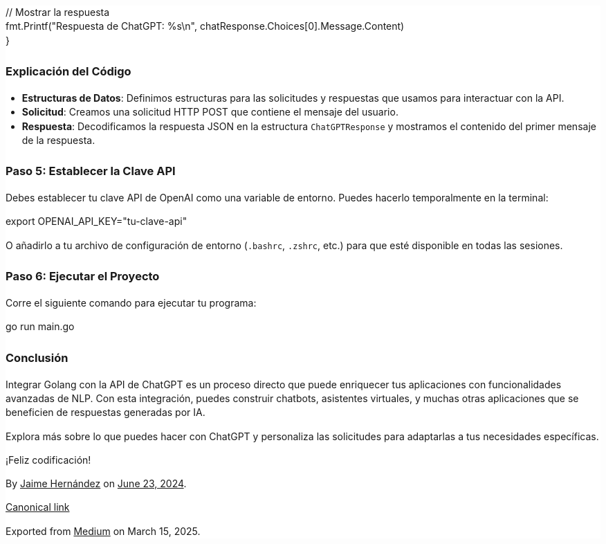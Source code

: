 // Mostrar la respuesta  
 fmt.Printf("Respuesta de ChatGPT: %s\\n", chatResponse.Choices\[0\].Message.Content)  
}

### Explicación del Código

*   **Estructuras de Datos**: Definimos estructuras para las solicitudes y respuestas que usamos para interactuar con la API.
*   **Solicitud**: Creamos una solicitud HTTP POST que contiene el mensaje del usuario.
*   **Respuesta**: Decodificamos la respuesta JSON en la estructura `ChatGPTResponse` y mostramos el contenido del primer mensaje de la respuesta.

### Paso 5: Establecer la Clave API

Debes establecer tu clave API de OpenAI como una variable de entorno. Puedes hacerlo temporalmente en la terminal:

export OPENAI\_API\_KEY="tu-clave-api"

O añadirlo a tu archivo de configuración de entorno (`.bashrc`, `.zshrc`, etc.) para que esté disponible en todas las sesiones.

### Paso 6: Ejecutar el Proyecto

Corre el siguiente comando para ejecutar tu programa:

go run main.go

### Conclusión

Integrar Golang con la API de ChatGPT es un proceso directo que puede enriquecer tus aplicaciones con funcionalidades avanzadas de NLP. Con esta integración, puedes construir chatbots, asistentes virtuales, y muchas otras aplicaciones que se beneficien de respuestas generadas por IA.

Explora más sobre lo que puedes hacer con ChatGPT y personaliza las solicitudes para adaptarlas a tus necesidades específicas.

¡Feliz codificación!

By [Jaime Hernández](https://medium.com/@devjaime) on [June 23, 2024](https://medium.com/p/4cefdc0d6a62).

[Canonical link](https://medium.com/@devjaime/integraci%C3%B3n-de-golang-con-la-api-de-chatgpt-4cefdc0d6a62)

Exported from [Medium](https://medium.com) on March 15, 2025.